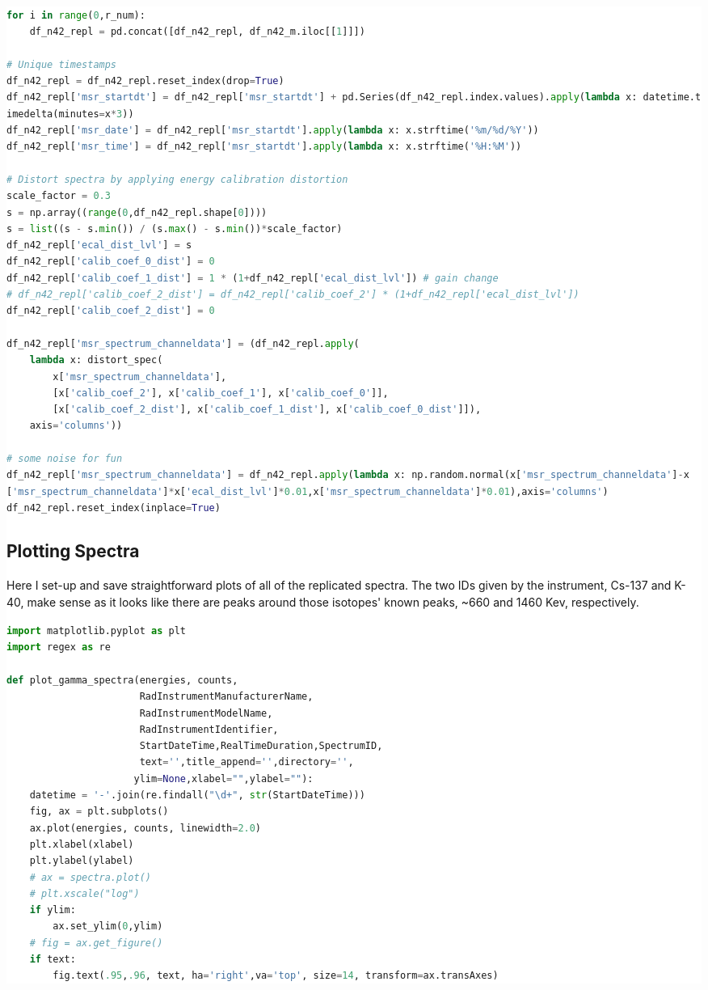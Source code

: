 ```python
for i in range(0,r_num):
    df_n42_repl = pd.concat([df_n42_repl, df_n42_m.iloc[[1]]])

# Unique timestamps
df_n42_repl = df_n42_repl.reset_index(drop=True)
df_n42_repl['msr_startdt'] = df_n42_repl['msr_startdt'] + pd.Series(df_n42_repl.index.values).apply(lambda x: datetime.timedelta(minutes=x*3))
df_n42_repl['msr_date'] = df_n42_repl['msr_startdt'].apply(lambda x: x.strftime('%m/%d/%Y'))
df_n42_repl['msr_time'] = df_n42_repl['msr_startdt'].apply(lambda x: x.strftime('%H:%M'))

# Distort spectra by applying energy calibration distortion
scale_factor = 0.3
s = np.array((range(0,df_n42_repl.shape[0])))
s = list((s - s.min()) / (s.max() - s.min())*scale_factor)
df_n42_repl['ecal_dist_lvl'] = s
df_n42_repl['calib_coef_0_dist'] = 0
df_n42_repl['calib_coef_1_dist'] = 1 * (1+df_n42_repl['ecal_dist_lvl']) # gain change
# df_n42_repl['calib_coef_2_dist'] = df_n42_repl['calib_coef_2'] * (1+df_n42_repl['ecal_dist_lvl'])
df_n42_repl['calib_coef_2_dist'] = 0

df_n42_repl['msr_spectrum_channeldata'] = (df_n42_repl.apply(
    lambda x: distort_spec(
        x['msr_spectrum_channeldata'],
        [x['calib_coef_2'], x['calib_coef_1'], x['calib_coef_0']],
        [x['calib_coef_2_dist'], x['calib_coef_1_dist'], x['calib_coef_0_dist']]), 
    axis='columns'))

# some noise for fun
df_n42_repl['msr_spectrum_channeldata'] = df_n42_repl.apply(lambda x: np.random.normal(x['msr_spectrum_channeldata']-x['msr_spectrum_channeldata']*x['ecal_dist_lvl']*0.01,x['msr_spectrum_channeldata']*0.01),axis='columns')
df_n42_repl.reset_index(inplace=True)
```

## Plotting Spectra
Here I set-up and save straightforward plots of all of the replicated spectra. The two IDs given by the instrument, Cs-137 and K-40, make sense as it looks like there are peaks around those isotopes' known peaks, ~660 and 1460 Kev, respectively.


```python
import matplotlib.pyplot as plt
import regex as re

def plot_gamma_spectra(energies, counts,
                       RadInstrumentManufacturerName,
                       RadInstrumentModelName,
                       RadInstrumentIdentifier,
                       StartDateTime,RealTimeDuration,SpectrumID,
                       text='',title_append='',directory='',
                      ylim=None,xlabel="",ylabel=""):
    datetime = '-'.join(re.findall("\d+", str(StartDateTime)))
    fig, ax = plt.subplots()
    ax.plot(energies, counts, linewidth=2.0)
    plt.xlabel(xlabel)
    plt.ylabel(ylabel)
    # ax = spectra.plot()
    # plt.xscale("log")
    if ylim:
        ax.set_ylim(0,ylim)
    # fig = ax.get_figure()
    if text:
        fig.text(.95,.96, text, ha='right',va='top', size=14, transform=ax.transAxes)
```